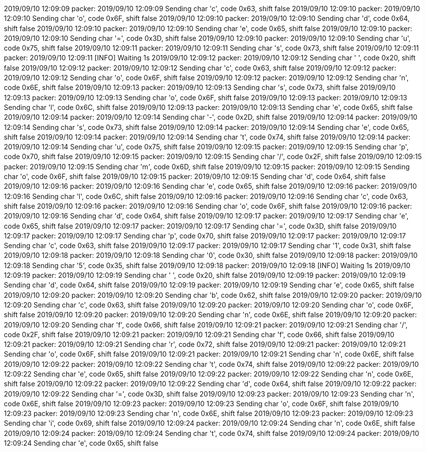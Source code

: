 2019/09/10 12:09:09 packer: 2019/09/10 12:09:09 Sending char 'c', code 0x63, shift false
2019/09/10 12:09:10 packer: 2019/09/10 12:09:10 Sending char 'o', code 0x6F, shift false
2019/09/10 12:09:10 packer: 2019/09/10 12:09:10 Sending char 'd', code 0x64, shift false
2019/09/10 12:09:10 packer: 2019/09/10 12:09:10 Sending char 'e', code 0x65, shift false
2019/09/10 12:09:10 packer: 2019/09/10 12:09:10 Sending char '=', code 0x3D, shift false
2019/09/10 12:09:10 packer: 2019/09/10 12:09:10 Sending char 'u', code 0x75, shift false
2019/09/10 12:09:11 packer: 2019/09/10 12:09:11 Sending char 's', code 0x73, shift false
2019/09/10 12:09:11 packer: 2019/09/10 12:09:11 [INFO] Waiting 1s
2019/09/10 12:09:12 packer: 2019/09/10 12:09:12 Sending char ' ', code 0x20, shift false
2019/09/10 12:09:12 packer: 2019/09/10 12:09:12 Sending char 'c', code 0x63, shift false
2019/09/10 12:09:12 packer: 2019/09/10 12:09:12 Sending char 'o', code 0x6F, shift false
2019/09/10 12:09:12 packer: 2019/09/10 12:09:12 Sending char 'n', code 0x6E, shift false
2019/09/10 12:09:13 packer: 2019/09/10 12:09:13 Sending char 's', code 0x73, shift false
2019/09/10 12:09:13 packer: 2019/09/10 12:09:13 Sending char 'o', code 0x6F, shift false
2019/09/10 12:09:13 packer: 2019/09/10 12:09:13 Sending char 'l', code 0x6C, shift false
2019/09/10 12:09:13 packer: 2019/09/10 12:09:13 Sending char 'e', code 0x65, shift false
2019/09/10 12:09:14 packer: 2019/09/10 12:09:14 Sending char '-', code 0x2D, shift false
2019/09/10 12:09:14 packer: 2019/09/10 12:09:14 Sending char 's', code 0x73, shift false
2019/09/10 12:09:14 packer: 2019/09/10 12:09:14 Sending char 'e', code 0x65, shift false
2019/09/10 12:09:14 packer: 2019/09/10 12:09:14 Sending char 't', code 0x74, shift false
2019/09/10 12:09:14 packer: 2019/09/10 12:09:14 Sending char 'u', code 0x75, shift false
2019/09/10 12:09:15 packer: 2019/09/10 12:09:15 Sending char 'p', code 0x70, shift false
2019/09/10 12:09:15 packer: 2019/09/10 12:09:15 Sending char '/', code 0x2F, shift false
2019/09/10 12:09:15 packer: 2019/09/10 12:09:15 Sending char 'm', code 0x6D, shift false
2019/09/10 12:09:15 packer: 2019/09/10 12:09:15 Sending char 'o', code 0x6F, shift false
2019/09/10 12:09:15 packer: 2019/09/10 12:09:15 Sending char 'd', code 0x64, shift false
2019/09/10 12:09:16 packer: 2019/09/10 12:09:16 Sending char 'e', code 0x65, shift false
2019/09/10 12:09:16 packer: 2019/09/10 12:09:16 Sending char 'l', code 0x6C, shift false
2019/09/10 12:09:16 packer: 2019/09/10 12:09:16 Sending char 'c', code 0x63, shift false
2019/09/10 12:09:16 packer: 2019/09/10 12:09:16 Sending char 'o', code 0x6F, shift false
2019/09/10 12:09:16 packer: 2019/09/10 12:09:16 Sending char 'd', code 0x64, shift false
2019/09/10 12:09:17 packer: 2019/09/10 12:09:17 Sending char 'e', code 0x65, shift false
2019/09/10 12:09:17 packer: 2019/09/10 12:09:17 Sending char '=', code 0x3D, shift false
2019/09/10 12:09:17 packer: 2019/09/10 12:09:17 Sending char 'p', code 0x70, shift false
2019/09/10 12:09:17 packer: 2019/09/10 12:09:17 Sending char 'c', code 0x63, shift false
2019/09/10 12:09:17 packer: 2019/09/10 12:09:17 Sending char '1', code 0x31, shift false
2019/09/10 12:09:18 packer: 2019/09/10 12:09:18 Sending char '0', code 0x30, shift false
2019/09/10 12:09:18 packer: 2019/09/10 12:09:18 Sending char '5', code 0x35, shift false
2019/09/10 12:09:18 packer: 2019/09/10 12:09:18 [INFO] Waiting 1s
2019/09/10 12:09:19 packer: 2019/09/10 12:09:19 Sending char ' ', code 0x20, shift false
2019/09/10 12:09:19 packer: 2019/09/10 12:09:19 Sending char 'd', code 0x64, shift false
2019/09/10 12:09:19 packer: 2019/09/10 12:09:19 Sending char 'e', code 0x65, shift false
2019/09/10 12:09:20 packer: 2019/09/10 12:09:20 Sending char 'b', code 0x62, shift false
2019/09/10 12:09:20 packer: 2019/09/10 12:09:20 Sending char 'c', code 0x63, shift false
2019/09/10 12:09:20 packer: 2019/09/10 12:09:20 Sending char 'o', code 0x6F, shift false
2019/09/10 12:09:20 packer: 2019/09/10 12:09:20 Sending char 'n', code 0x6E, shift false
2019/09/10 12:09:20 packer: 2019/09/10 12:09:20 Sending char 'f', code 0x66, shift false
2019/09/10 12:09:21 packer: 2019/09/10 12:09:21 Sending char '/', code 0x2F, shift false
2019/09/10 12:09:21 packer: 2019/09/10 12:09:21 Sending char 'f', code 0x66, shift false
2019/09/10 12:09:21 packer: 2019/09/10 12:09:21 Sending char 'r', code 0x72, shift false
2019/09/10 12:09:21 packer: 2019/09/10 12:09:21 Sending char 'o', code 0x6F, shift false
2019/09/10 12:09:21 packer: 2019/09/10 12:09:21 Sending char 'n', code 0x6E, shift false
2019/09/10 12:09:22 packer: 2019/09/10 12:09:22 Sending char 't', code 0x74, shift false
2019/09/10 12:09:22 packer: 2019/09/10 12:09:22 Sending char 'e', code 0x65, shift false
2019/09/10 12:09:22 packer: 2019/09/10 12:09:22 Sending char 'n', code 0x6E, shift false
2019/09/10 12:09:22 packer: 2019/09/10 12:09:22 Sending char 'd', code 0x64, shift false
2019/09/10 12:09:22 packer: 2019/09/10 12:09:22 Sending char '=', code 0x3D, shift false
2019/09/10 12:09:23 packer: 2019/09/10 12:09:23 Sending char 'n', code 0x6E, shift false
2019/09/10 12:09:23 packer: 2019/09/10 12:09:23 Sending char 'o', code 0x6F, shift false
2019/09/10 12:09:23 packer: 2019/09/10 12:09:23 Sending char 'n', code 0x6E, shift false
2019/09/10 12:09:23 packer: 2019/09/10 12:09:23 Sending char 'i', code 0x69, shift false
2019/09/10 12:09:24 packer: 2019/09/10 12:09:24 Sending char 'n', code 0x6E, shift false
2019/09/10 12:09:24 packer: 2019/09/10 12:09:24 Sending char 't', code 0x74, shift false
2019/09/10 12:09:24 packer: 2019/09/10 12:09:24 Sending char 'e', code 0x65, shift false